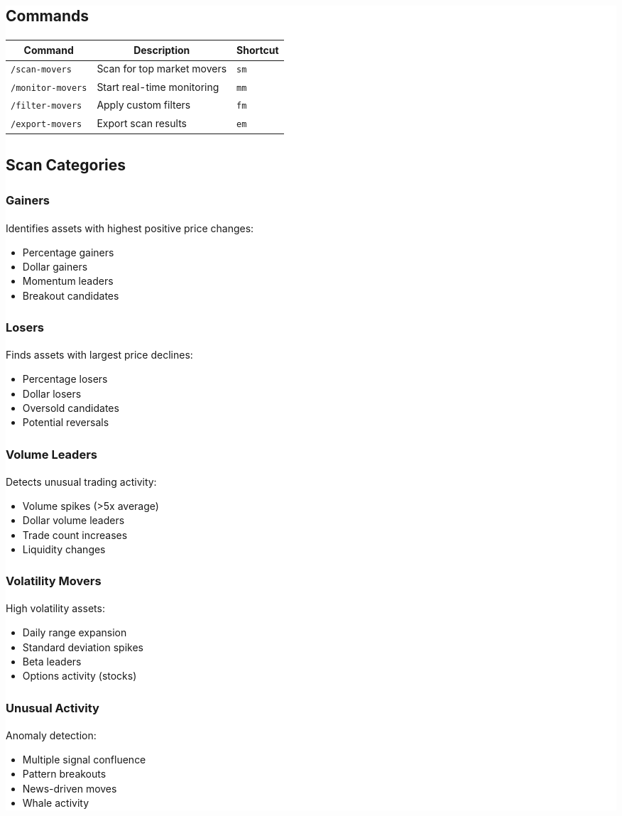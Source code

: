 
## Commands

| Command | Description | Shortcut |
|---------|-------------|----------|
| `/scan-movers` | Scan for top market movers | `sm` |
| `/monitor-movers` | Start real-time monitoring | `mm` |
| `/filter-movers` | Apply custom filters | `fm` |
| `/export-movers` | Export scan results | `em` |

## Scan Categories

### Gainers
Identifies assets with highest positive price changes:
- Percentage gainers
- Dollar gainers
- Momentum leaders
- Breakout candidates

### Losers
Finds assets with largest price declines:
- Percentage losers
- Dollar losers
- Oversold candidates
- Potential reversals

### Volume Leaders
Detects unusual trading activity:
- Volume spikes (>5x average)
- Dollar volume leaders
- Trade count increases
- Liquidity changes

### Volatility Movers
High volatility assets:
- Daily range expansion
- Standard deviation spikes
- Beta leaders
- Options activity (stocks)

### Unusual Activity
Anomaly detection:
- Multiple signal confluence
- Pattern breakouts
- News-driven moves
- Whale activity
